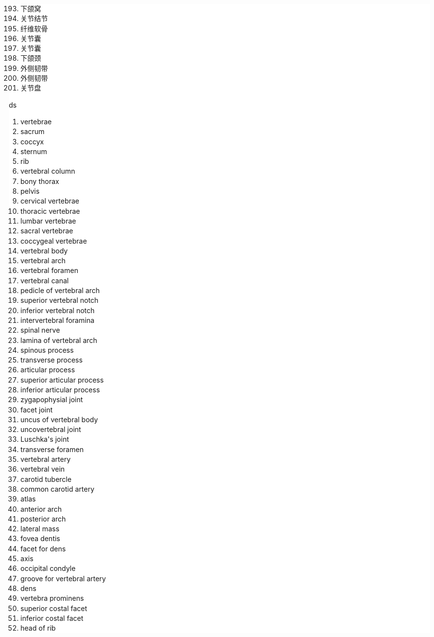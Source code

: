 193. 下颌窝
194. 关节结节
195. 纤维软骨
196. 关节囊
197. 关节囊
198. 下颌颈
199. 外侧韧带
200. 外侧韧带
201. 关节盘

ds

1. vertebrae
2. sacrum
3. coccyx
4. sternum
5. rib
6. vertebral column
7. bony thorax
8. pelvis
9. cervical vertebrae
10. thoracic vertebrae
11. lumbar vertebrae
12. sacral vertebrae
13. coccygeal vertebrae
14. vertebral body
15. vertebral arch
16. vertebral foramen
17. vertebral canal
18. pedicle of vertebral arch
19. superior vertebral notch
20. inferior vertebral notch
21. intervertebral foramina
22. spinal nerve
23. lamina of vertebral arch
24. spinous process
25. transverse process
26. articular process
27. superior articular process
28. inferior articular process
29. zygapophysial joint
30. facet joint
31. uncus of vertebral body
32. uncovertebral joint
33. Luschka's joint
34. transverse foramen
35. vertebral artery
36. vertebral vein
37. carotid tubercle
38. common carotid artery
39. atlas
40. anterior arch
41. posterior arch
42. lateral mass
43. fovea dentis
44. facet for dens
45. axis
46. occipital condyle
47. groove for vertebral artery
48. dens
49. vertebra prominens
50. superior costal facet
51. inferior costal facet
52. head of rib